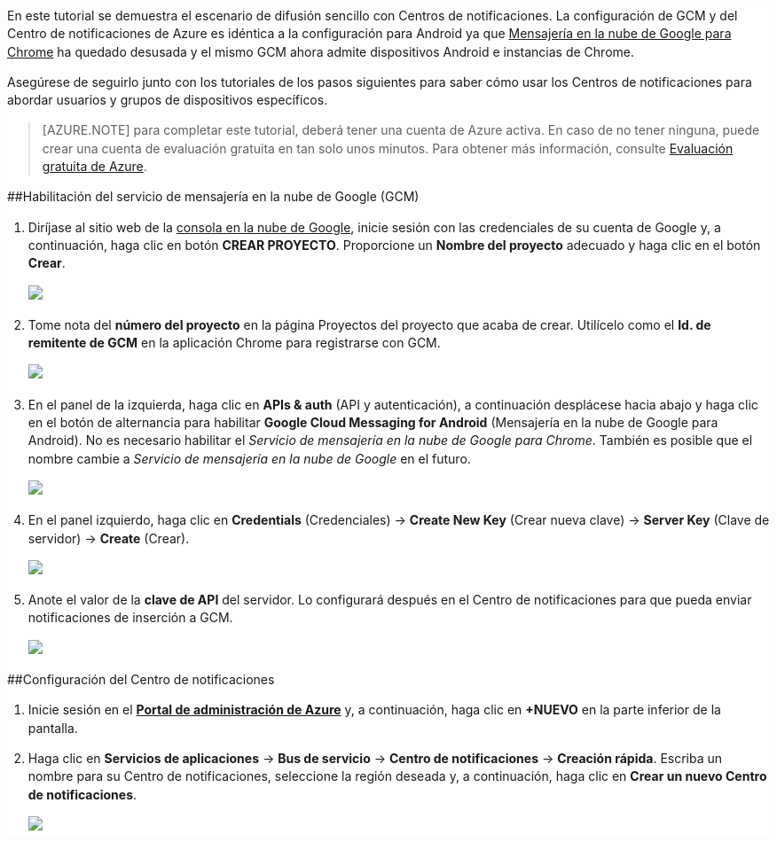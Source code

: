 En este tutorial se demuestra el escenario de difusión sencillo con Centros de notificaciones. La configuración de GCM y del Centro de notificaciones de Azure es idéntica a la configuración para Android ya que [Mensajería en la nube de Google para Chrome] ha quedado desusada y el mismo GCM ahora admite dispositivos Android e instancias de Chrome. 

Asegúrese de seguirlo junto con los tutoriales de los pasos siguientes para saber cómo usar los Centros de notificaciones para abordar usuarios y grupos de dispositivos específicos. 

>[AZURE.NOTE] para completar este tutorial, deberá tener una cuenta de Azure activa. En caso de no tener ninguna, puede crear una cuenta de evaluación gratuita en tan solo unos minutos. Para obtener más información, consulte [Evaluación gratuita de Azure](http://azure.microsoft.com/pricing/free-trial/?WT.mc_id=A0E0E5C02&amp;returnurl=http%3A%2F%2Fazure.microsoft.com%2Fes-es%2Fdocumentation%2Farticles%notification-hubs-chrome-get-started%2F).

##<a id="register"></a>Habilitación del servicio de mensajería en la nube de Google (GCM)

1. Diríjase al sitio web de la [consola en la nube de Google], inicie sesión con las credenciales de su cuenta de Google y, a continuación, haga clic en botón **CREAR PROYECTO**. Proporcione un **Nombre del proyecto** adecuado y haga clic en el botón **Crear**. 

   	![][1]

2. Tome nota del **número del proyecto** en la página Proyectos del proyecto que acaba de crear. Utilícelo como el **Id. de remitente de GCM** en la aplicación Chrome para registrarse con GCM.

   	![][2]

3. En el panel de la izquierda, haga clic en **APIs & auth** (API y autenticación), a continuación desplácese hacia abajo y haga clic en el botón de alternancia para habilitar **Google Cloud Messaging for Android** (Mensajería en la nube de Google para Android). No es necesario habilitar el *Servicio de mensajería en la nube de Google para Chrome*.  También es posible que el nombre cambie a *Servicio de mensajería en la nube de Google* en el futuro. 

   	![][3]

4. En el panel izquierdo, haga clic en **Credentials** (Credenciales) -> **Create New Key** (Crear nueva clave) -> **Server Key** (Clave de servidor) -> **Create** (Crear).

   	![][4]

5. Anote el valor de la **clave de API** del servidor. Lo configurará después en el Centro de notificaciones para que pueda enviar notificaciones de inserción a GCM. 

   	![][5]

##<a id="configure-hub"></a>Configuración del Centro de notificaciones

1. Inicie sesión en el **[Portal de administración de Azure]** y, a continuación, haga clic en **+NUEVO** en la parte inferior de la pantalla.

2. Haga clic en **Servicios de aplicaciones** -> **Bus de servicio** -> **Centro de notificaciones** -> **Creación rápida**. Escriba un nombre para su Centro de notificaciones, seleccione la región deseada y, a continuación, haga clic en **Crear un nuevo Centro de notificaciones**.

   	![][6]


[1]: ./media/notification-hubs-chrome-get-started/GoogleConsoleCreateProject.PNG
[2]: ./media/notification-hubs-chrome-get-started/GoogleProjectNumber.png
[3]: ./media/notification-hubs-chrome-get-started/EnableGCM.png
[4]: ./media/notification-hubs-chrome-get-started/CreateServerKey.png
[5]: ./media/notification-hubs-chrome-get-started/ServerKey.png
[6]: ./media/notification-hubs-chrome-get-started/CreateNH.png
[7]: ./media/notification-hubs-chrome-get-started/NHNamespace.png
[8]: ./media/notification-hubs-chrome-get-started/NamespaceConfigure.png
[9]: ./media/notification-hubs-chrome-get-started/NHConfigure.png
[10]: ./media/notification-hubs-chrome-get-started/NHConfigureGCM.png
[11]: ./media/notification-hubs-chrome-get-started/NHDashboard.png
[12]: ./media/notification-hubs-chrome-get-started/NHConnString.png
[13]: ./media/notification-hubs-chrome-get-started/ChromeNotification.png
[14]: ./media/notification-hubs-chrome-get-started/ChromeNotificationWindow.png
[15]: ./media/notification-hubs-chrome-get-started/ChromeApp.png
[16]: ./media/notification-hubs-chrome-get-started/ChromeExtensions.png
[17]: ./media/notification-hubs-chrome-get-started/ChromeLoadExtension.png
[18]: ./media/notification-hubs-chrome-get-started/ChromeAppLoaded.png
[19]: ./media/notification-hubs-chrome-get-started/ChromeAppGCM.png
[20]: ./media/notification-hubs-chrome-get-started/ChromeAppNH.png
[21]: ./media/notification-hubs-chrome-get-started/FinalFolderView.png
[ejemplo del Centro de notificaciones de la aplicación Chrome]: http://google.com
[Consola de la nube de Google]: http://cloud.google.com/console
[consola en la nube de Google]: http://cloud.google.com/console
[Portal de administración de Azure]: https://manage.windowsazure.com/
[Información general de los Centros de notificaciones]: http://msdn.microsoft.com/library/jj927170.aspx
[Información general de aplicaciones de Chrome]: https://developer.chrome.com/apps/about_apps
[Ejemplo de GCM de aplicación Chrome]: https://github.com/GoogleChrome/chrome-app-samples/tree/master/samples/gcm-notifications
[muestra de GCM de la aplicación Chrome]: https://github.com/GoogleChrome/chrome-app-samples/tree/master/samples/gcm-notifications
[Aplicaciones Web instalables]: https://developers.google.com/chrome/apps/docs/
[Aplicaciones Chrome en dispositivos móviles]: https://developer.chrome.com/apps/chrome_apps_on_mobile
[Creación del registro de la API de NH REST]: http://msdn.microsoft.com/library/azure/dn223265.aspx
[Creación de una API de NH REST de registro]: http://msdn.microsoft.com/library/azure/dn223265.aspx
[crypto-js library]: http://code.google.com/p/crypto-js/
[GCM con aplicaciones Chrome]: https://developer.chrome.com/apps/cloudMessaging
[Mensajería en la nube de Google para Chrome]: https://developer.chrome.com/apps/cloudMessagingV1
[Notificación a los usuarios con los Centros de notificaciones de Azure]: notification-hubs-aspnet-backend-windows-dotnet-notify-users.md
[Noticias de última hora de los Centros de notificaciones de Azure]: notification-hubs-windows-store-dotnet-send-breaking-news.md